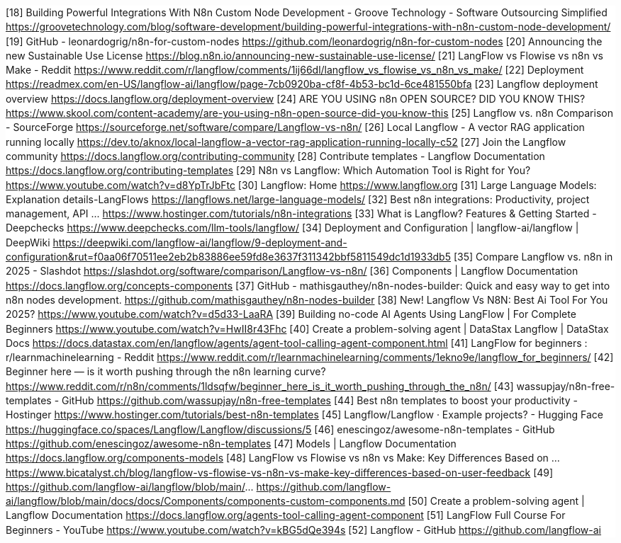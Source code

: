 [18] Building Powerful Integrations With N8n Custom Node Development - Groove Technology - Software Outsourcing Simplified https://groovetechnology.com/blog/software-development/building-powerful-integrations-with-n8n-custom-node-development/
[19] GitHub - leonardogrig/n8n-for-custom-nodes https://github.com/leonardogrig/n8n-for-custom-nodes
[20] Announcing the new Sustainable Use License https://blog.n8n.io/announcing-new-sustainable-use-license/
[21] LangFlow vs Flowise vs n8n vs Make - Reddit https://www.reddit.com/r/langflow/comments/1ij66dl/langflow_vs_flowise_vs_n8n_vs_make/
[22] Deployment https://readmex.com/en-US/langflow-ai/langflow/page-7cb0920ba-cf8f-4b53-bc1d-6ce481550bfa
[23] Langflow deployment overview https://docs.langflow.org/deployment-overview
[24] ARE YOU USING n8n OPEN SOURCE? DID YOU KNOW THIS? https://www.skool.com/content-academy/are-you-using-n8n-open-source-did-you-know-this
[25] Langflow vs. n8n Comparison - SourceForge https://sourceforge.net/software/compare/Langflow-vs-n8n/
[26] Local Langflow - A vector RAG application running locally https://dev.to/aknox/local-langflow-a-vector-rag-application-running-locally-c52
[27] Join the Langflow community https://docs.langflow.org/contributing-community
[28] Contribute templates - Langflow Documentation https://docs.langflow.org/contributing-templates
[29] N8n vs Langflow: Which Automation Tool is Right for You? https://www.youtube.com/watch?v=d8YpTrJbFtc
[30] Langflow: Home https://www.langflow.org
[31] Large Language Models: Explanation details-LangFlows https://langflows.net/large-language-models/
[32] Best n8n integrations: Productivity, project management, API ... https://www.hostinger.com/tutorials/n8n-integrations
[33] What is Langflow? Features & Getting Started - Deepchecks https://www.deepchecks.com/llm-tools/langflow/
[34] Deployment and Configuration | langflow-ai/langflow | DeepWiki https://deepwiki.com/langflow-ai/langflow/9-deployment-and-configuration&rut=f0aa06f70511ee2eb2b83886ee59fd8e3637f311342bbf5811549dc1d1933db5
[35] Compare Langflow vs. n8n in 2025 - Slashdot https://slashdot.org/software/comparison/Langflow-vs-n8n/
[36] Components | Langflow Documentation https://docs.langflow.org/concepts-components
[37] GitHub - mathisgauthey/n8n-nodes-builder: Quick and easy way to get into n8n nodes development. https://github.com/mathisgauthey/n8n-nodes-builder
[38] New! Langflow Vs N8N: Best Ai Tool For You 2025? https://www.youtube.com/watch?v=d5d33-LaaRA
[39] Building no-code AI Agents Using LangFlow | For Complete Beginners https://www.youtube.com/watch?v=HwII8r43Fhc
[40] Create a problem-solving agent | DataStax Langflow | DataStax Docs https://docs.datastax.com/en/langflow/agents/agent-tool-calling-agent-component.html
[41] LangFlow for beginners : r/learnmachinelearning - Reddit https://www.reddit.com/r/learnmachinelearning/comments/1ekno9e/langflow_for_beginners/
[42] Beginner here — is it worth pushing through the n8n learning curve? https://www.reddit.com/r/n8n/comments/1ldsqfw/beginner_here_is_it_worth_pushing_through_the_n8n/
[43] wassupjay/n8n-free-templates - GitHub https://github.com/wassupjay/n8n-free-templates
[44] Best n8n templates to boost your productivity - Hostinger https://www.hostinger.com/tutorials/best-n8n-templates
[45] Langflow/Langflow · Example projects? - Hugging Face https://huggingface.co/spaces/Langflow/Langflow/discussions/5
[46] enescingoz/awesome-n8n-templates - GitHub https://github.com/enescingoz/awesome-n8n-templates
[47] Models | Langflow Documentation https://docs.langflow.org/components-models
[48] LangFlow vs Flowise vs n8n vs Make: Key Differences Based on ... https://www.bicatalyst.ch/blog/langflow-vs-flowise-vs-n8n-vs-make-key-differences-based-on-user-feedback
[49] https://github.com/langflow-ai/langflow/blob/main/... https://github.com/langflow-ai/langflow/blob/main/docs/docs/Components/components-custom-components.md
[50] Create a problem-solving agent | Langflow Documentation https://docs.langflow.org/agents-tool-calling-agent-component
[51] LangFlow Full Course For Beginners - YouTube https://www.youtube.com/watch?v=kBG5dQe394s
[52] Langflow - GitHub https://github.com/langflow-ai
